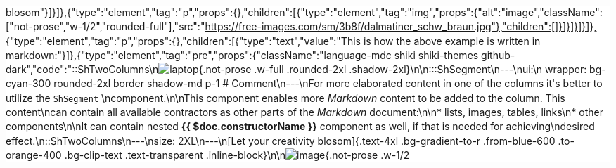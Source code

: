 blosom"}]}]},{"type":"element","tag":"p","props":{},"children":[{"type":"element","tag":"img","props":{"alt":"image","className":["not-prose","w-1/2","rounded-full"],"src":"https://free-images.com/sm/3b8f/dalmatiner_schw_braun.jpg"},"children":[]}]}]}]}]},{"type":"element","tag":"p","props":{},"children":[{"type":"text","value":"This is how the above example is written in markdown:"}]},{"type":"element","tag":"pre","props":{"className":"language-mdc shiki shiki-themes github-dark","code":"::ShTwoColumns\n![laptop](https://free-images.com/tn/f4f3/coffee_apple_iphone_laptop.jpg){.not-prose .w-full .rounded-2xl .shadow-2xl}\n\n:::ShSegment\n---\nui:\n  wrapper: bg-cyan-300 rounded-2xl border shadow-md p-1 # Comment\n---\nFor more elaborated content in one of the columns it's better to utilize the `ShSegment` \ncomponent.\n\nThis component enables more *Markdown* content to be added to the column. This content\ncan contain all available contractors as other parts of the *Markdown* document:\n\n* lists, images, tables, links\n* other components\n\nIt can contain nested <b>{{ $doc.constructorName }}</b> component as well, if that is needed for achieving\ndesired effect.\n::ShTwoColumns\n---\nsize: 2XL\n---\n[Let your creativity blosom]{.text-4xl .bg-gradient-to-r .from-blue-600 .to-orange-400 .bg-clip-text .text-transparent .inline-block}\n\n![image](https://free-images.com/sm/3b8f/dalmatiner_schw_braun.jpg){.not-prose .w-1/2
